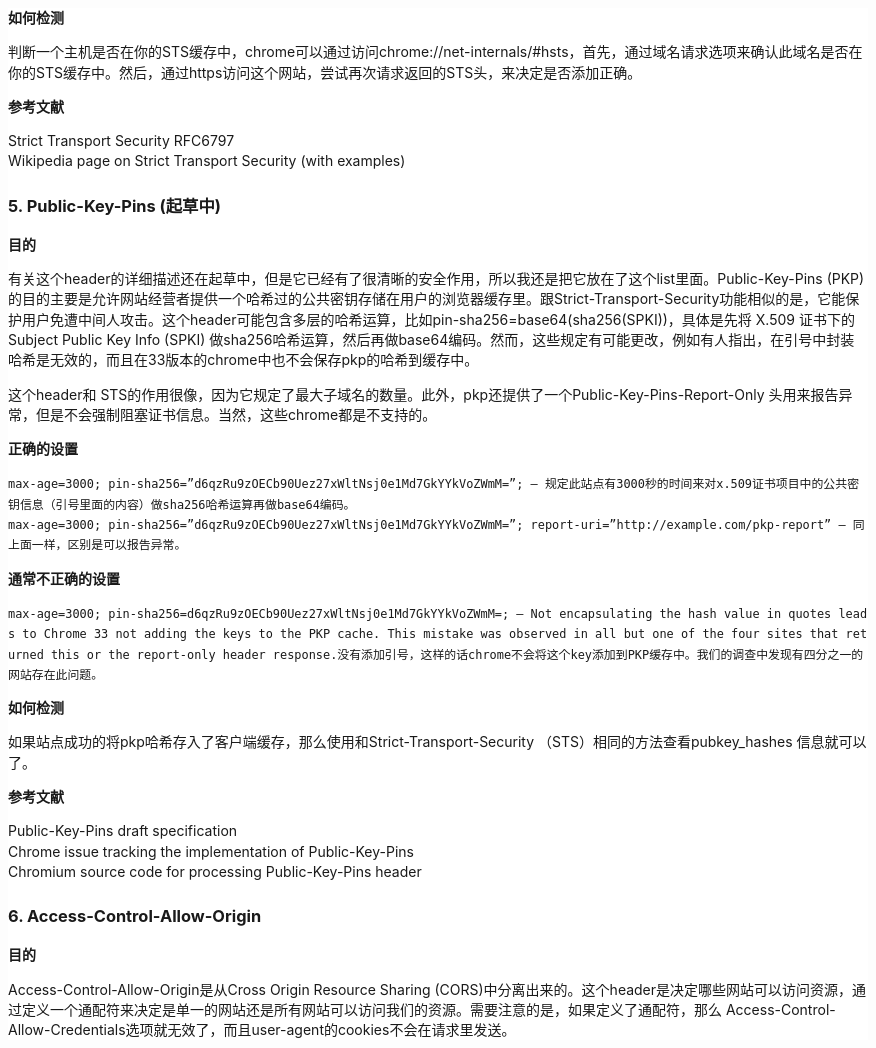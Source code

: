 **如何检测**

判断一个主机是否在你的STS缓存中，chrome可以通过访问chrome://net-internals/#hsts，首先，通过域名请求选项来确认此域名是否在你的STS缓存中。然后，通过https访问这个网站，尝试再次请求返回的STS头，来决定是否添加正确。

**参考文献**

Strict Transport Security RFC6797  
Wikipedia page on Strict Transport Security (with examples)

### 5. Public-Key-Pins (起草中)

**目的**

有关这个header的详细描述还在起草中，但是它已经有了很清晰的安全作用，所以我还是把它放在了这个list里面。Public-Key-Pins (PKP)的目的主要是允许网站经营者提供一个哈希过的公共密钥存储在用户的浏览器缓存里。跟Strict-Transport-Security功能相似的是，它能保护用户免遭中间人攻击。这个header可能包含多层的哈希运算，比如pin-sha256=base64(sha256(SPKI))，具体是先将 X.509 证书下的Subject Public Key Info (SPKI) 做sha256哈希运算，然后再做base64编码。然而，这些规定有可能更改，例如有人指出，在引号中封装哈希是无效的，而且在33版本的chrome中也不会保存pkp的哈希到缓存中。

这个header和 STS的作用很像，因为它规定了最大子域名的数量。此外，pkp还提供了一个Public-Key-Pins-Report-Only 头用来报告异常，但是不会强制阻塞证书信息。当然，这些chrome都是不支持的。

**正确的设置**

```
max-age=3000; pin-sha256=”d6qzRu9zOECb90Uez27xWltNsj0e1Md7GkYYkVoZWmM=”; – 规定此站点有3000秒的时间来对x.509证书项目中的公共密钥信息（引号里面的内容）做sha256哈希运算再做base64编码。  
max-age=3000; pin-sha256=”d6qzRu9zOECb90Uez27xWltNsj0e1Md7GkYYkVoZWmM=”; report-uri=”http://example.com/pkp-report” – 同上面一样，区别是可以报告异常。  

```

**通常不正确的设置**

```
max-age=3000; pin-sha256=d6qzRu9zOECb90Uez27xWltNsj0e1Md7GkYYkVoZWmM=; – Not encapsulating the hash value in quotes leads to Chrome 33 not adding the keys to the PKP cache. This mistake was observed in all but one of the four sites that returned this or the report-only header response.没有添加引号，这样的话chrome不会将这个key添加到PKP缓存中。我们的调查中发现有四分之一的网站存在此问题。

```

**如何检测**

如果站点成功的将pkp哈希存入了客户端缓存，那么使用和Strict-Transport-Security （STS）相同的方法查看pubkey_hashes 信息就可以了。

**参考文献**

Public-Key-Pins draft specification  
Chrome issue tracking the implementation of Public-Key-Pins  
Chromium source code for processing Public-Key-Pins header

### 6. Access-Control-Allow-Origin

**目的**

Access-Control-Allow-Origin是从Cross Origin Resource Sharing (CORS)中分离出来的。这个header是决定哪些网站可以访问资源，通过定义一个通配符来决定是单一的网站还是所有网站可以访问我们的资源。需要注意的是，如果定义了通配符，那么 Access-Control-Allow-Credentials选项就无效了，而且user-agent的cookies不会在请求里发送。
